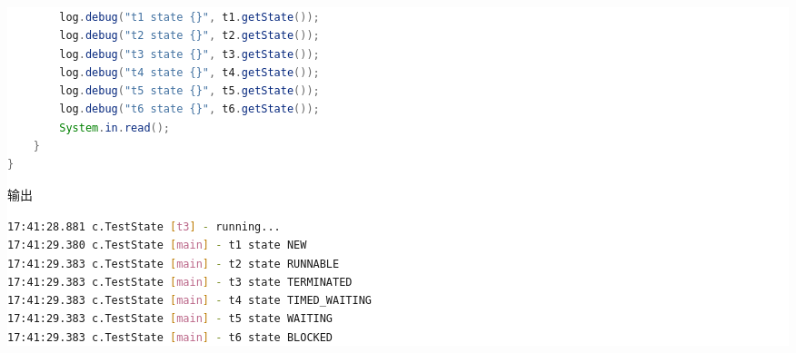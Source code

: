 ```java
        log.debug("t1 state {}", t1.getState());
        log.debug("t2 state {}", t2.getState());
        log.debug("t3 state {}", t3.getState());
        log.debug("t4 state {}", t4.getState());
        log.debug("t5 state {}", t5.getState());
        log.debug("t6 state {}", t6.getState());
        System.in.read();
    }
}
```

输出

```sh
17:41:28.881 c.TestState [t3] - running...
17:41:29.380 c.TestState [main] - t1 state NEW
17:41:29.383 c.TestState [main] - t2 state RUNNABLE
17:41:29.383 c.TestState [main] - t3 state TERMINATED
17:41:29.383 c.TestState [main] - t4 state TIMED_WAITING
17:41:29.383 c.TestState [main] - t5 state WAITING
17:41:29.383 c.TestState [main] - t6 state BLOCKED
```




